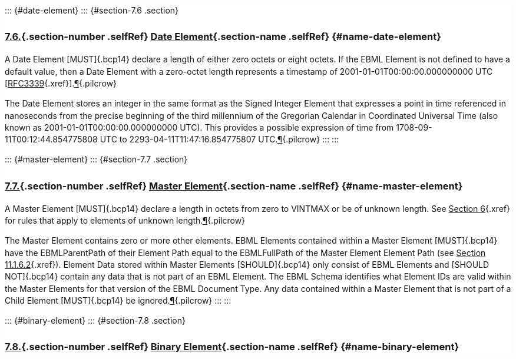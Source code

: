 ::: {#date-element}
::: {#section-7.6 .section}
### [7.6.](#section-7.6){.section-number .selfRef} [Date Element](#name-date-element){.section-name .selfRef} {#name-date-element}

A Date Element [MUST]{.bcp14} declare a length of either zero octets or
eight octets. If the EBML Element is not defined to have a default
value, then a Date Element with a zero-octet length represents a
timestamp of 2001-01-01T00:00:00.000000000 UTC
\[[RFC3339](#RFC3339){.xref}\].[¶](#section-7.6-1){.pilcrow}

The Date Element stores an integer in the same format as the Signed
Integer Element that expresses a point in time referenced in nanoseconds
from the precise beginning of the third millennium of the Gregorian
Calendar in Coordinated Universal Time (also known as
2001-01-01T00:00:00.000000000 UTC). This provides a possible expression
of time from 1708-09-11T00:12:44.854775808 UTC to
2293-04-11T11:47:16.854775807 UTC.[¶](#section-7.6-2){.pilcrow}
:::
:::

::: {#master-element}
::: {#section-7.7 .section}
### [7.7.](#section-7.7){.section-number .selfRef} [Master Element](#name-master-element){.section-name .selfRef} {#name-master-element}

A Master Element [MUST]{.bcp14} declare a length in octets from zero to
VINTMAX or be of unknown length. See [Section
6](#element-data-size){.xref} for rules that apply to elements of
unknown length.[¶](#section-7.7-1){.pilcrow}

The Master Element contains zero or more other elements. EBML Elements
contained within a Master Element [MUST]{.bcp14} have the EBMLParentPath
of their Element Path equal to the EBMLFullPath of the Master Element
Element Path (see [Section 11.1.6.2](#path){.xref}). Element Data stored
within Master Elements [SHOULD]{.bcp14} only consist of EBML Elements
and [SHOULD NOT]{.bcp14} contain any data that is not part of an EBML
Element. The EBML Schema identifies what Element IDs are valid within
the Master Elements for that version of the EBML Document Type. Any data
contained within a Master Element that is not part of a Child Element
[MUST]{.bcp14} be ignored.[¶](#section-7.7-2){.pilcrow}
:::
:::

::: {#binary-element}
::: {#section-7.8 .section}
### [7.8.](#section-7.8){.section-number .selfRef} [Binary Element](#name-binary-element){.section-name .selfRef} {#name-binary-element}
